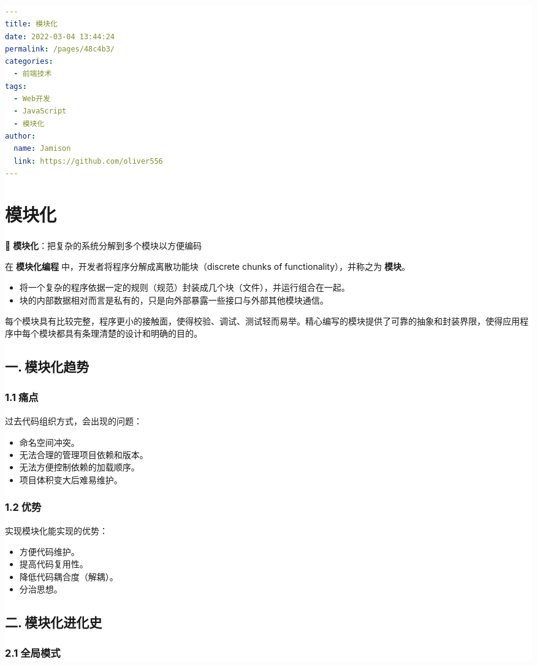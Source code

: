```yaml
---
title: 模块化
date: 2022-03-04 13:44:24
permalink: /pages/48c4b3/
categories:
  - 前端技术
tags:
  - Web开发
  - JavaScript
  - 模块化
author:
  name: Jamison
  link: https://github.com/oliver556
---
```


# 模块化

🌽 **模块化**：把复杂的系统分解到多个模块以方便编码

在 **模块化编程** 中，开发者将程序分解成离散功能块（discrete chunks of functionality），并称之为 **模块**。

- 将一个复杂的程序依据一定的规则（规范）封装成几个块（文件），并运行组合在一起。
- 块的内部数据相对而言是私有的，只是向外部暴露一些接口与外部其他模块通信。

每个模块具有比较完整，程序更小的接触面，使得校验、调试、测试轻而易举。精心编写的模块提供了可靠的抽象和封装界限，使得应用程序中每个模块都具有条理清楚的设计和明确的目的。


## 一. 模块化趋势

### 1.1 痛点

过去代码组织方式，会出现的问题：

- 命名空间冲突。
- 无法合理的管理项目依赖和版本。
- 无法方便控制依赖的加载顺序。
- 项目体积变大后难易维护。

### 1.2 优势

实现模块化能实现的优势：

- 方便代码维护。
- 提高代码复用性。
- 降低代码耦合度（解耦）。
- 分治思想。

## 二. 模块化进化史

### 2.1 全局模式
